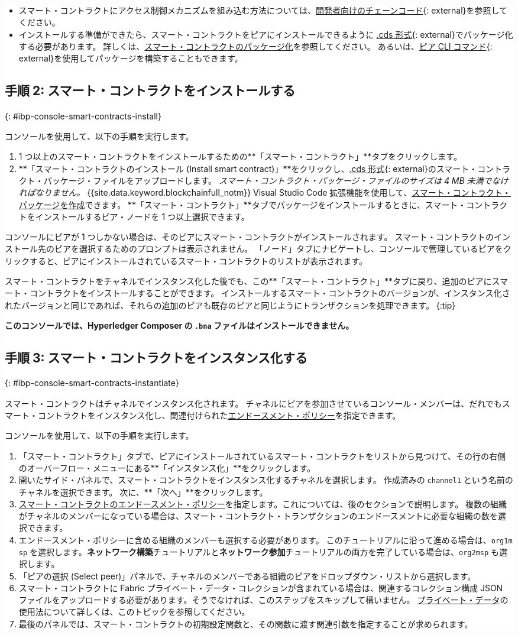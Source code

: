 - スマート・コントラクトにアクセス制御メカニズムを組み込む方法については、[開発者向けのチェーンコード](https://hyperledger-fabric.readthedocs.io/en/release-1.4/chaincode4ade.html#chaincode-access-control){: external}を参照してください。
- インストールする準備ができたら、スマート・コントラクトをピアにインストールできるように [.cds 形式](https://hyperledger-fabric.readthedocs.io/en/release-1.4/chaincode4noah.html#packaging){: external}でパッケージ化する必要があります。 詳しくは、[スマート・コントラクトのパッケージ化](/docs/services/blockchain?topic=blockchain-develop-vscode#packaging-a-smart-contract)を参照してください。 あるいは、[ピア CLI コマンド](https://hyperledger-fabric.readthedocs.io/en/release-1.4/commands/peerchaincode.html#peer-chaincode-package){: external}を使用してパッケージを構築することもできます。



## 手順 2: スマート・コントラクトをインストールする
{: #ibp-console-smart-contracts-install}

コンソールを使用して、以下の手順を実行します。

1. 1 つ以上のスマート・コントラクトをインストールするための**「スマート・コントラクト」**タブをクリックします。
2. **「スマート・コントラクトのインストール (Install smart contract)」**をクリックし、[.cds 形式](https://hyperledger-fabric.readthedocs.io/en/release-1.4/chaincode4noah.html#packaging){: external}のスマート・コントラクト・パッケージ・ファイルをアップロードします。 _スマート・コントラクト・パッケージ・ファイルのサイズは 4 MB 未満でなければなりません。_ {{site.data.keyword.blockchainfull_notm}} Visual Studio Code 拡張機能を使用して、[スマート・コントラクト・パッケージを作成](/docs/services/blockchain?topic=blockchain-develop-vscode#packaging-a-smart-contract)できます。 **「スマート・コントラクト」**タブでパッケージをインストールするときに、スマート・コントラクトをインストールするピア・ノードを 1 つ以上選択できます。

コンソールにピアが 1 つしかない場合は、そのピアにスマート・コントラクトがインストールされます。 スマート・コントラクトのインストール先のピアを選択するためのプロンプトは表示されません。 「ノード」タブにナビゲートし、コンソールで管理しているピアをクリックすると、ピアにインストールされているスマート・コントラクトのリストが表示されます。

スマート・コントラクトをチャネルでインスタンス化した後でも、この**「スマート・コントラクト」**タブに戻り、追加のピアにスマート・コントラクトをインストールすることができます。 インストールするスマート・コントラクトのバージョンが、インスタンス化されたバージョンと同じであれば、それらの追加のピアも既存のピアと同じようにトランザクションを処理できます。
{:tip}

**このコンソールでは、Hyperledger Composer の `.bna` ファイルはインストールできません。**



## 手順 3: スマート・コントラクトをインスタンス化する
{: #ibp-console-smart-contracts-instantiate}

スマート・コントラクトはチャネルでインスタンス化されます。 チャネルにピアを参加させているコンソール・メンバーは、だれでもスマート・コントラクトをインスタンス化し、関連付けられた[エンドースメント・ポリシー](/docs/services/blockchain?topic=blockchain-glossary#glossary-endorsement-policy)を指定できます。

コンソールを使用して、以下の手順を実行します。

1. 「スマート・コントラクト」タブで、ピアにインストールされているスマート・コントラクトをリストから見つけて、その行の右側のオーバーフロー・メニューにある**「インスタンス化」**をクリックします。
2. 開いたサイド・パネルで、スマート・コントラクトをインスタンス化するチャネルを選択します。 作成済みの `channel1` という名前のチャネルを選択できます。 次に、**「次へ」**をクリックします。
3. [スマート・コントラクトのエンドースメント・ポリシー](/docs/services/blockchain/howto?topic=blockchain-ibp-console-smart-contracts#ibp-console-smart-contracts-endorse)を指定します。これについては、後のセクションで説明します。 複数の組織がチャネルのメンバーになっている場合は、スマート・コントラクト・トランザクションのエンドースメントに必要な組織の数を選択できます。
4. エンドースメント・ポリシーに含める組織のメンバーも選択する必要があります。 このチュートリアルに沿って進める場合は、`org1msp` を選択します。**ネットワーク構築**チュートリアルと**ネットワーク参加**チュートリアルの両方を完了している場合は、`org2msp` も選択します。
5. 「ピアの選択 (Select peer)」パネルで、チャネルのメンバーである組織のピアをドロップダウン・リストから選択します。
6. スマート・コントラクトに Fabric プライベート・データ・コレクションが含まれている場合は、関連するコレクション構成 JSON ファイルをアップロードする必要があります。そうでなければ、このステップをスキップして構いません。 [プライベート・データ](/docs/services/blockchain/howto?topic=blockchain-ibp-console-smart-contracts#ibp-console-smart-contracts-private-data)の使用法について詳しくは、このトピックを参照してください。
7. 最後のパネルでは、スマート・コントラクトの初期設定関数と、その関数に渡す関連引数を指定することが求められます。
